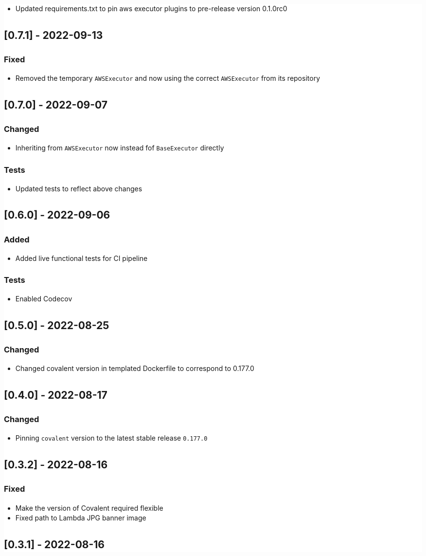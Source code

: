 - Updated requirements.txt to pin aws executor plugins to pre-release version 0.1.0rc0

## [0.7.1] - 2022-09-13

### Fixed

- Removed the temporary `AWSExecutor` and now using the correct `AWSExecutor` from its repository

## [0.7.0] - 2022-09-07

### Changed

- Inheriting from `AWSExecutor` now instead fof `BaseExecutor` directly

### Tests

- Updated tests to reflect above changes

## [0.6.0] - 2022-09-06


### Added

- Added live functional tests for CI pipeline

### Tests

- Enabled Codecov

## [0.5.0] - 2022-08-25

### Changed

- Changed covalent version in templated Dockerfile to correspond to 0.177.0

## [0.4.0] - 2022-08-17

### Changed

- Pinning `covalent` version to the latest stable release `0.177.0`

## [0.3.2] - 2022-08-16

### Fixed

- Make the version of Covalent required flexible
- Fixed path to Lambda JPG banner image

## [0.3.1] - 2022-08-16
